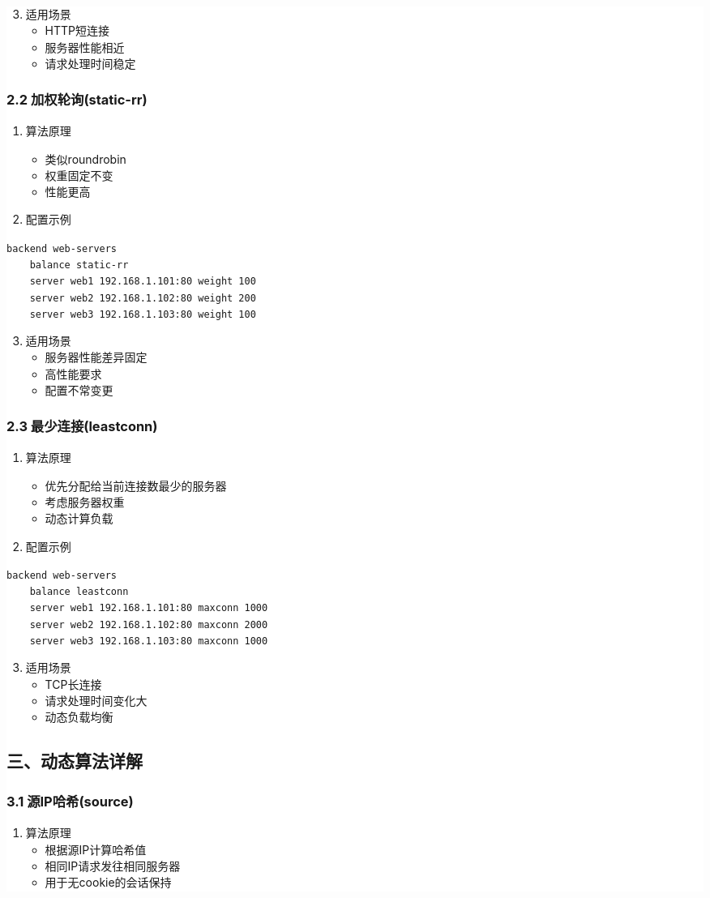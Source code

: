 3. 适用场景
   - HTTP短连接
   - 服务器性能相近
   - 请求处理时间稳定

### 2.2 加权轮询(static-rr)
1. 算法原理
   - 类似roundrobin
   - 权重固定不变
   - 性能更高

2. 配置示例
```haproxy
backend web-servers
    balance static-rr
    server web1 192.168.1.101:80 weight 100
    server web2 192.168.1.102:80 weight 200
    server web3 192.168.1.103:80 weight 100
```

3. 适用场景
   - 服务器性能差异固定
   - 高性能要求
   - 配置不常变更

### 2.3 最少连接(leastconn)
1. 算法原理
   - 优先分配给当前连接数最少的服务器
   - 考虑服务器权重
   - 动态计算负载

2. 配置示例
```haproxy
backend web-servers
    balance leastconn
    server web1 192.168.1.101:80 maxconn 1000
    server web2 192.168.1.102:80 maxconn 2000
    server web3 192.168.1.103:80 maxconn 1000
```

3. 适用场景
   - TCP长连接
   - 请求处理时间变化大
   - 动态负载均衡

## 三、动态算法详解

### 3.1 源IP哈希(source)
1. 算法原理
   - 根据源IP计算哈希值
   - 相同IP请求发往相同服务器
   - 用于无cookie的会话保持
